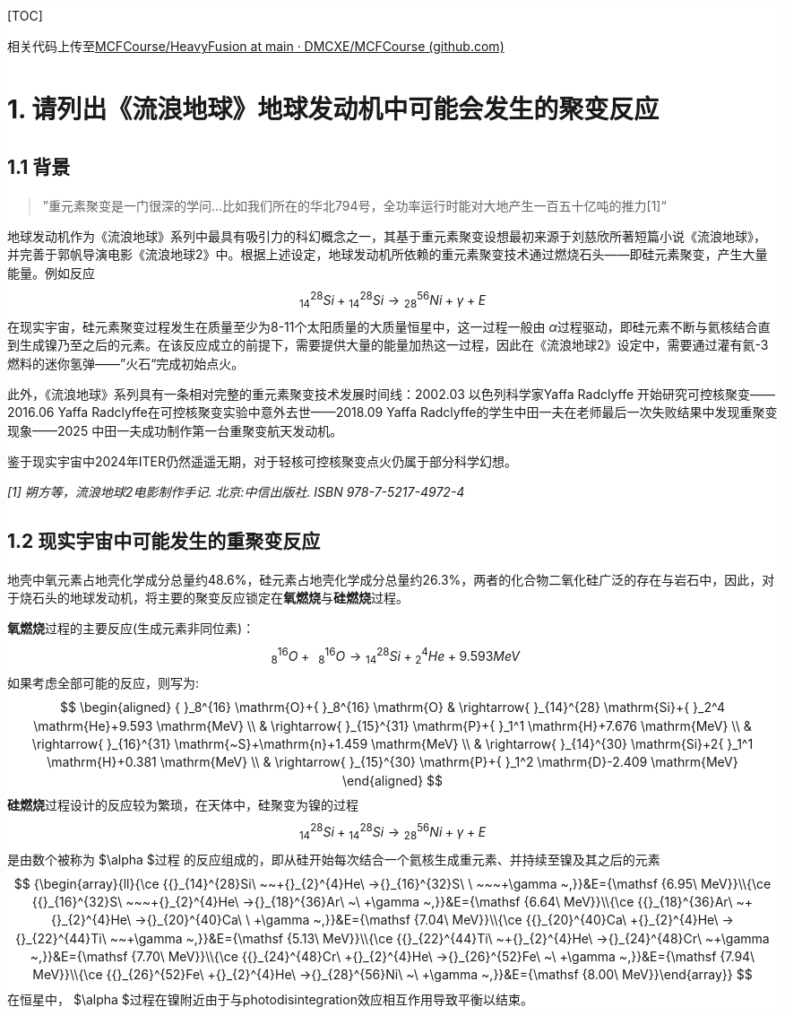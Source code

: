 [TOC]

相关代码上传至[MCFCourse/HeavyFusion at main · DMCXE/MCFCourse (github.com)](https://github.com/DMCXE/MCFCourse/tree/main/HeavyFusion)

# 1. 请列出《流浪地球》地球发动机中可能会发生的聚变反应

## 1.1 背景

> ”重元素聚变是一门很深的学问...比如我们所在的华北794号，全功率运行时能对大地产生一百五十亿吨的推力[1]“

地球发动机作为《流浪地球》系列中最具有吸引力的科幻概念之一，其基于重元素聚变设想最初来源于刘慈欣所著短篇小说《流浪地球》，并完善于郭帆导演电影《流浪地球2》中。根据上述设定，地球发动机所依赖的重元素聚变技术通过燃烧石头——即硅元素聚变，产生大量能量。例如反应
$$
{}_{14}^{28}Si + {}_{14}^{28}Si\rightarrow {}_{28}^{56}Ni + \gamma+E
$$
在现实宇宙，硅元素聚变过程发生在质量至少为8-11个太阳质量的大质量恒星中，这一过程一般由 $\alpha$​ 过程驱动，即硅元素不断与氦核结合直到生成镍乃至之后的元素。在该反应成立的前提下，需要提供大量的能量加热这一过程，因此在《流浪地球2》设定中，需要通过灌有氦-3燃料的迷你氢弹——”火石“完成初始点火。

此外，《流浪地球》系列具有一条相对完整的重元素聚变技术发展时间线：2002.03 以色列科学家Yaffa Radclyffe 开始研究可控核聚变—— 2016.06 Yaffa Radclyffe在可控核聚变实验中意外去世——2018.09 Yaffa Radclyffe的学生中田一夫在老师最后一次失败结果中发现重聚变现象——2025 中田一夫成功制作第一台重聚变航天发动机。

鉴于现实宇宙中2024年ITER仍然遥遥无期，对于轻核可控核聚变点火仍属于部分科学幻想。

*[1] 朔方等，流浪地球2电影制作手记. 北京:中信出版社. ISBN 978-7-5217-4972-4*

## 1.2 现实宇宙中可能发生的重聚变反应

地壳中氧元素占地壳化学成分总量约48.6%，硅元素占地壳化学成分总量约26.3%，两者的化合物二氧化硅广泛的存在与岩石中，因此，对于烧石头的地球发动机，将主要的聚变反应锁定在**氧燃烧**与**硅燃烧**过程。

**氧燃烧**过程的主要反应(生成元素非同位素)：
$$
{}_{\ \ 8}^{16}O + {}_{\ \ 8}^{16}O\rightarrow {}_{14}^{28}Si +{}_{2}^{4}He+ 9.593MeV
$$
如果考虑全部可能的反应，则写为:
$$
\begin{aligned}
{ }_8^{16} \mathrm{O}+{ }_8^{16} \mathrm{O} & \rightarrow{ }_{14}^{28} \mathrm{Si}+{ }_2^4 \mathrm{He}+9.593 \mathrm{MeV} \\
& \rightarrow{ }_{15}^{31} \mathrm{P}+{ }_1^1 \mathrm{H}+7.676 \mathrm{MeV} \\
& \rightarrow{ }_{16}^{31} \mathrm{~S}+\mathrm{n}+1.459 \mathrm{MeV} \\
& \rightarrow{ }_{14}^{30} \mathrm{Si}+2{ }_1^1 \mathrm{H}+0.381 \mathrm{MeV} \\
& \rightarrow{ }_{15}^{30} \mathrm{P}+{ }_1^2 \mathrm{D}-2.409 \mathrm{MeV}
\end{aligned}
$$
**硅燃烧**过程设计的反应较为繁琐，在天体中，硅聚变为镍的过程
$$
{}_{14}^{28}Si + {}_{14}^{28}Si\rightarrow {}_{28}^{56}Ni + \gamma+E
$$
是由数个被称为 $\alpha $​过程 的反应组成的，即从硅开始每次结合一个氦核生成重元素、并持续至镍及其之后的元素 
$$
{\begin{array}{ll}{\ce {{}_{14}^{28}Si\ ~~+{}_{2}^{4}He\ ->{}_{16}^{32}S\ \ ~~~+\gamma ~,}}&E={\mathsf {6.95\ MeV}}\\{\ce {{}_{16}^{32}S\ ~~~+{}_{2}^{4}He\ ->{}_{18}^{36}Ar\ ~\ +\gamma ~,}}&E={\mathsf {6.64\ MeV}}\\{\ce {{}_{18}^{36}Ar\ ~+{}_{2}^{4}He\ ->{}_{20}^{40}Ca\ \ +\gamma ~,}}&E={\mathsf {7.04\ MeV}}\\{\ce {{}_{20}^{40}Ca\ +{}_{2}^{4}He\ ->{}_{22}^{44}Ti\ ~~+\gamma ~,}}&E={\mathsf {5.13\ MeV}}\\{\ce {{}_{22}^{44}Ti\ ~+{}_{2}^{4}He\ ->{}_{24}^{48}Cr\ ~+\gamma ~,}}&E={\mathsf {7.70\ MeV}}\\{\ce {{}_{24}^{48}Cr\ +{}_{2}^{4}He\ ->{}_{26}^{52}Fe\ ~\ +\gamma ~,}}&E={\mathsf {7.94\ MeV}}\\{\ce {{}_{26}^{52}Fe\ +{}_{2}^{4}He\ ->{}_{28}^{56}Ni\ ~\ +\gamma ~,}}&E={\mathsf {8.00\ MeV}}\end{array}}
$$
在恒星中， $\alpha $过程在镍附近由于与photodisintegration效应相互作用导致平衡以结束。
